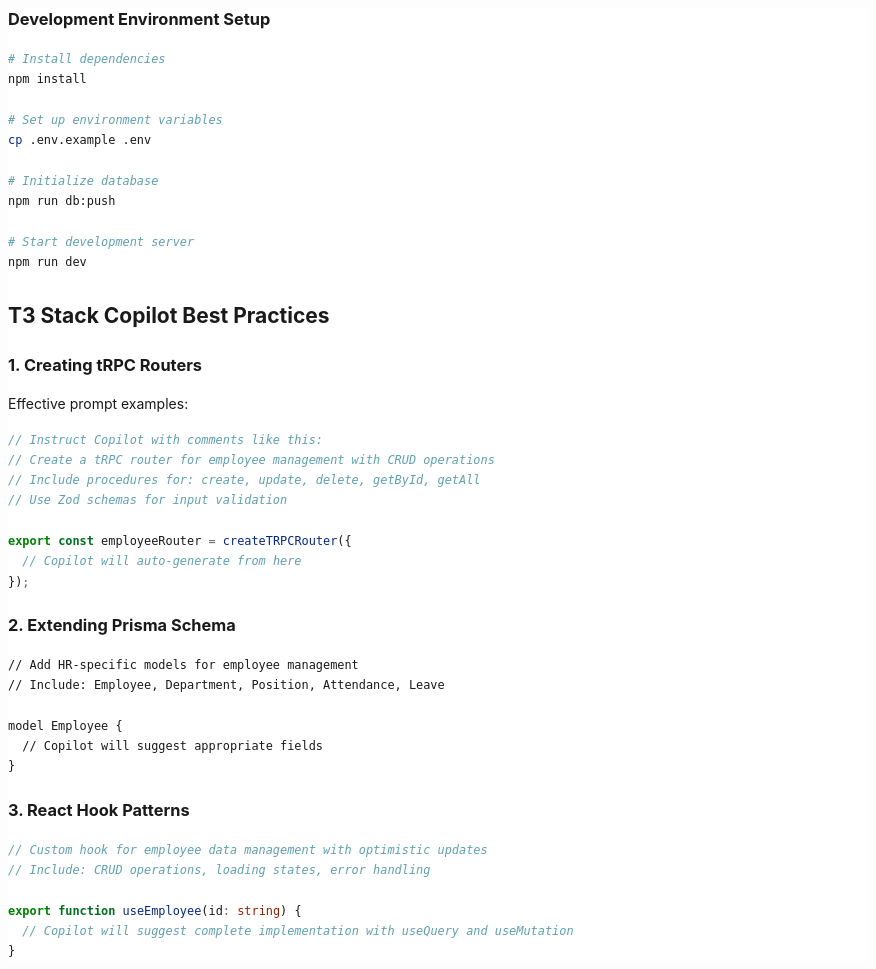 ### Development Environment Setup

```bash
# Install dependencies
npm install

# Set up environment variables
cp .env.example .env

# Initialize database
npm run db:push

# Start development server
npm run dev
```

## T3 Stack Copilot Best Practices

### 1. Creating tRPC Routers

Effective prompt examples:
```typescript
// Instruct Copilot with comments like this:
// Create a tRPC router for employee management with CRUD operations
// Include procedures for: create, update, delete, getById, getAll
// Use Zod schemas for input validation

export const employeeRouter = createTRPCRouter({
  // Copilot will auto-generate from here
});
```

### 2. Extending Prisma Schema

```prisma
// Add HR-specific models for employee management
// Include: Employee, Department, Position, Attendance, Leave

model Employee {
  // Copilot will suggest appropriate fields
}
```

### 3. React Hook Patterns

```typescript
// Custom hook for employee data management with optimistic updates
// Include: CRUD operations, loading states, error handling

export function useEmployee(id: string) {
  // Copilot will suggest complete implementation with useQuery and useMutation
}
```

